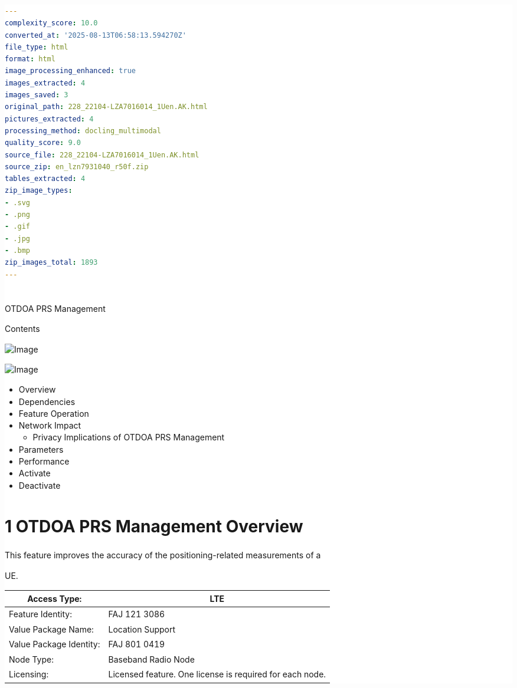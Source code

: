 ```yaml
---
complexity_score: 10.0
converted_at: '2025-08-13T06:58:13.594270Z'
file_type: html
format: html
image_processing_enhanced: true
images_extracted: 4
images_saved: 3
original_path: 228_22104-LZA7016014_1Uen.AK.html
pictures_extracted: 4
processing_method: docling_multimodal
quality_score: 9.0
source_file: 228_22104-LZA7016014_1Uen.AK.html
source_zip: en_lzn7931040_r50f.zip
tables_extracted: 4
zip_image_types:
- .svg
- .png
- .gif
- .jpg
- .bmp
zip_images_total: 1893
---
```


# 

OTDOA PRS Management

Contents

![Image](../images/228_22104-LZA7016014_1Uen.AK/additional_3_CP.png)

![Image](../images/228_22104-LZA7016014_1Uen.AK/additional_3_CP.png)

- Overview
- Dependencies
- Feature Operation
- Network Impact
    - Privacy Implications of OTDOA PRS Management
- Parameters
- Performance
- Activate
- Deactivate

# 1 OTDOA PRS Management Overview

This feature improves the accuracy of the positioning-related measurements of a

UE.

| Access Type:            | LTE                                                      |
|-------------------------|----------------------------------------------------------|
| Feature Identity:       | FAJ 121 3086                                             |
| Value Package Name:     | Location Support                                         |
| Value Package Identity: | FAJ 801 0419                                             |
| Node Type:              | Baseband Radio Node                                      |
| Licensing:              | Licensed feature. One license is required for each node. |
